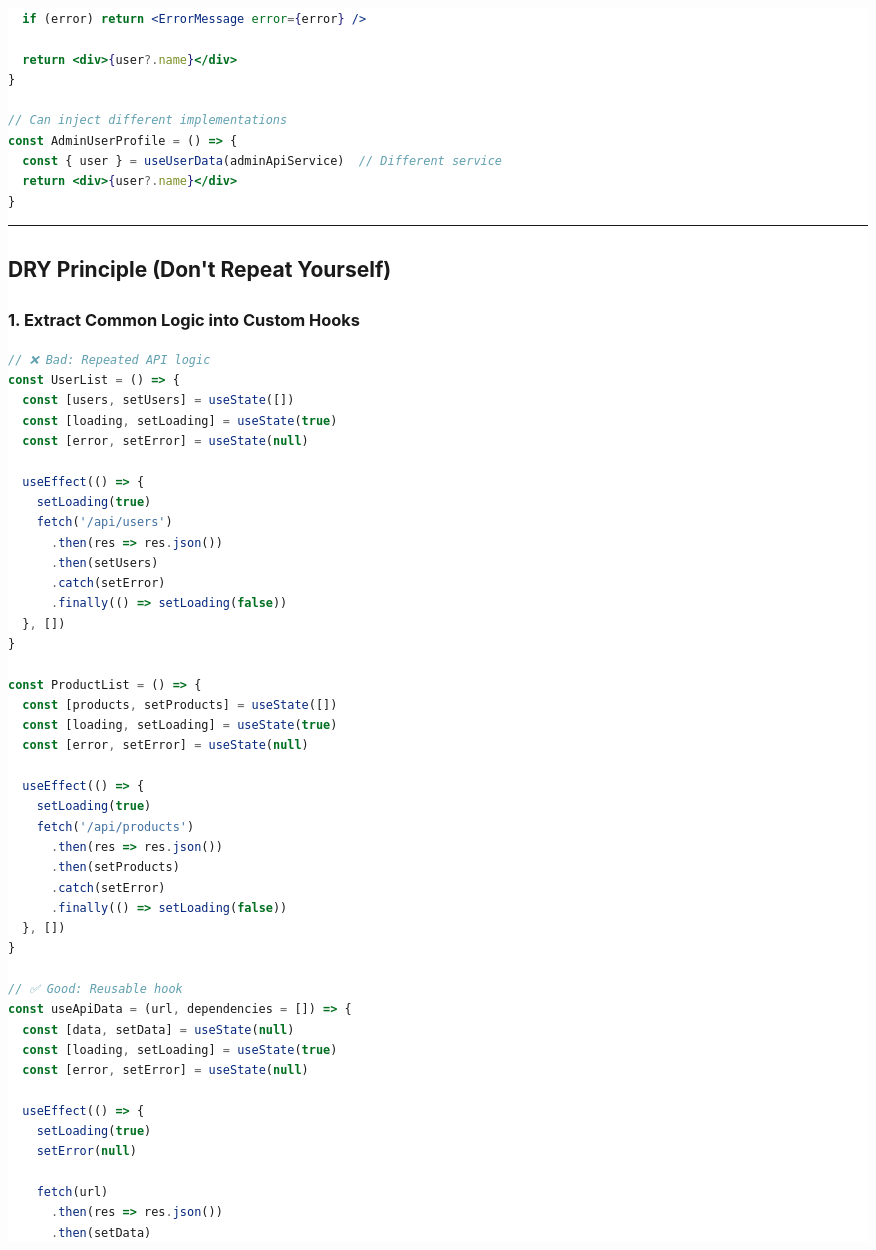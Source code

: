 ```jsx
  if (error) return <ErrorMessage error={error} />
  
  return <div>{user?.name}</div>
}

// Can inject different implementations
const AdminUserProfile = () => {
  const { user } = useUserData(adminApiService)  // Different service
  return <div>{user?.name}</div>
}
```

---

## DRY Principle (Don't Repeat Yourself)

### 1. Extract Common Logic into Custom Hooks
```jsx
// ❌ Bad: Repeated API logic
const UserList = () => {
  const [users, setUsers] = useState([])
  const [loading, setLoading] = useState(true)
  const [error, setError] = useState(null)
  
  useEffect(() => {
    setLoading(true)
    fetch('/api/users')
      .then(res => res.json())
      .then(setUsers)
      .catch(setError)
      .finally(() => setLoading(false))
  }, [])
}

const ProductList = () => {
  const [products, setProducts] = useState([])
  const [loading, setLoading] = useState(true)
  const [error, setError] = useState(null)
  
  useEffect(() => {
    setLoading(true)
    fetch('/api/products')
      .then(res => res.json())
      .then(setProducts)
      .catch(setError)
      .finally(() => setLoading(false))
  }, [])
}

// ✅ Good: Reusable hook
const useApiData = (url, dependencies = []) => {
  const [data, setData] = useState(null)
  const [loading, setLoading] = useState(true)
  const [error, setError] = useState(null)
  
  useEffect(() => {
    setLoading(true)
    setError(null)
    
    fetch(url)
      .then(res => res.json())
      .then(setData)
```